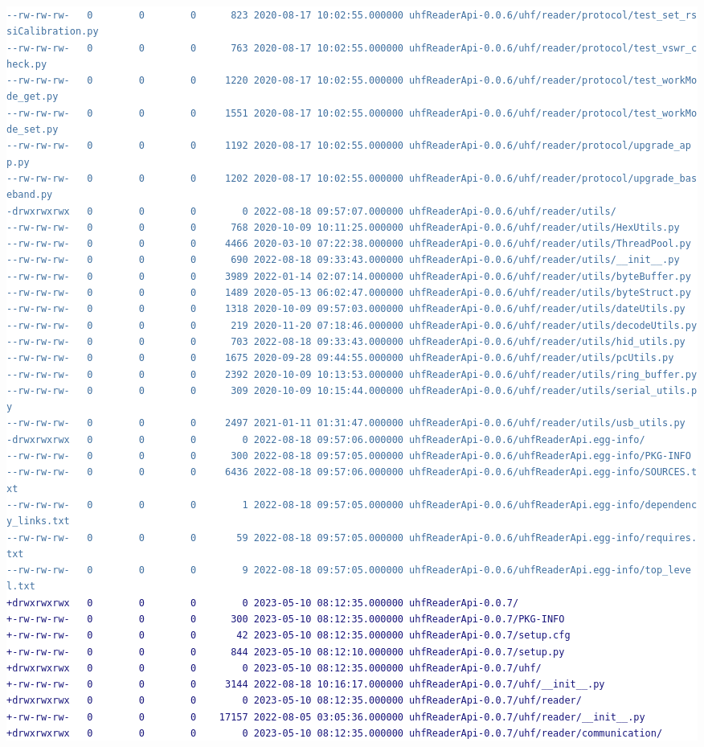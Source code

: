 ```diff
--rw-rw-rw-   0        0        0      823 2020-08-17 10:02:55.000000 uhfReaderApi-0.0.6/uhf/reader/protocol/test_set_rssiCalibration.py
--rw-rw-rw-   0        0        0      763 2020-08-17 10:02:55.000000 uhfReaderApi-0.0.6/uhf/reader/protocol/test_vswr_check.py
--rw-rw-rw-   0        0        0     1220 2020-08-17 10:02:55.000000 uhfReaderApi-0.0.6/uhf/reader/protocol/test_workMode_get.py
--rw-rw-rw-   0        0        0     1551 2020-08-17 10:02:55.000000 uhfReaderApi-0.0.6/uhf/reader/protocol/test_workMode_set.py
--rw-rw-rw-   0        0        0     1192 2020-08-17 10:02:55.000000 uhfReaderApi-0.0.6/uhf/reader/protocol/upgrade_app.py
--rw-rw-rw-   0        0        0     1202 2020-08-17 10:02:55.000000 uhfReaderApi-0.0.6/uhf/reader/protocol/upgrade_baseband.py
-drwxrwxrwx   0        0        0        0 2022-08-18 09:57:07.000000 uhfReaderApi-0.0.6/uhf/reader/utils/
--rw-rw-rw-   0        0        0      768 2020-10-09 10:11:25.000000 uhfReaderApi-0.0.6/uhf/reader/utils/HexUtils.py
--rw-rw-rw-   0        0        0     4466 2020-03-10 07:22:38.000000 uhfReaderApi-0.0.6/uhf/reader/utils/ThreadPool.py
--rw-rw-rw-   0        0        0      690 2022-08-18 09:33:43.000000 uhfReaderApi-0.0.6/uhf/reader/utils/__init__.py
--rw-rw-rw-   0        0        0     3989 2022-01-14 02:07:14.000000 uhfReaderApi-0.0.6/uhf/reader/utils/byteBuffer.py
--rw-rw-rw-   0        0        0     1489 2020-05-13 06:02:47.000000 uhfReaderApi-0.0.6/uhf/reader/utils/byteStruct.py
--rw-rw-rw-   0        0        0     1318 2020-10-09 09:57:03.000000 uhfReaderApi-0.0.6/uhf/reader/utils/dateUtils.py
--rw-rw-rw-   0        0        0      219 2020-11-20 07:18:46.000000 uhfReaderApi-0.0.6/uhf/reader/utils/decodeUtils.py
--rw-rw-rw-   0        0        0      703 2022-08-18 09:33:43.000000 uhfReaderApi-0.0.6/uhf/reader/utils/hid_utils.py
--rw-rw-rw-   0        0        0     1675 2020-09-28 09:44:55.000000 uhfReaderApi-0.0.6/uhf/reader/utils/pcUtils.py
--rw-rw-rw-   0        0        0     2392 2020-10-09 10:13:53.000000 uhfReaderApi-0.0.6/uhf/reader/utils/ring_buffer.py
--rw-rw-rw-   0        0        0      309 2020-10-09 10:15:44.000000 uhfReaderApi-0.0.6/uhf/reader/utils/serial_utils.py
--rw-rw-rw-   0        0        0     2497 2021-01-11 01:31:47.000000 uhfReaderApi-0.0.6/uhf/reader/utils/usb_utils.py
-drwxrwxrwx   0        0        0        0 2022-08-18 09:57:06.000000 uhfReaderApi-0.0.6/uhfReaderApi.egg-info/
--rw-rw-rw-   0        0        0      300 2022-08-18 09:57:05.000000 uhfReaderApi-0.0.6/uhfReaderApi.egg-info/PKG-INFO
--rw-rw-rw-   0        0        0     6436 2022-08-18 09:57:06.000000 uhfReaderApi-0.0.6/uhfReaderApi.egg-info/SOURCES.txt
--rw-rw-rw-   0        0        0        1 2022-08-18 09:57:05.000000 uhfReaderApi-0.0.6/uhfReaderApi.egg-info/dependency_links.txt
--rw-rw-rw-   0        0        0       59 2022-08-18 09:57:05.000000 uhfReaderApi-0.0.6/uhfReaderApi.egg-info/requires.txt
--rw-rw-rw-   0        0        0        9 2022-08-18 09:57:05.000000 uhfReaderApi-0.0.6/uhfReaderApi.egg-info/top_level.txt
+drwxrwxrwx   0        0        0        0 2023-05-10 08:12:35.000000 uhfReaderApi-0.0.7/
+-rw-rw-rw-   0        0        0      300 2023-05-10 08:12:35.000000 uhfReaderApi-0.0.7/PKG-INFO
+-rw-rw-rw-   0        0        0       42 2023-05-10 08:12:35.000000 uhfReaderApi-0.0.7/setup.cfg
+-rw-rw-rw-   0        0        0      844 2023-05-10 08:12:10.000000 uhfReaderApi-0.0.7/setup.py
+drwxrwxrwx   0        0        0        0 2023-05-10 08:12:35.000000 uhfReaderApi-0.0.7/uhf/
+-rw-rw-rw-   0        0        0     3144 2022-08-18 10:16:17.000000 uhfReaderApi-0.0.7/uhf/__init__.py
+drwxrwxrwx   0        0        0        0 2023-05-10 08:12:35.000000 uhfReaderApi-0.0.7/uhf/reader/
+-rw-rw-rw-   0        0        0    17157 2022-08-05 03:05:36.000000 uhfReaderApi-0.0.7/uhf/reader/__init__.py
+drwxrwxrwx   0        0        0        0 2023-05-10 08:12:35.000000 uhfReaderApi-0.0.7/uhf/reader/communication/
```